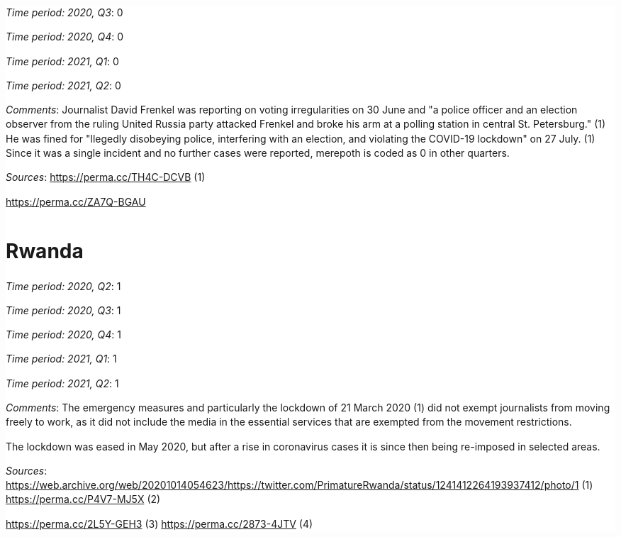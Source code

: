  
*Time period: 2020, Q3*: 0

 
*Time period: 2020, Q4*: 0

 
*Time period: 2021, Q1*: 0

 
*Time period: 2021, Q2*: 0

 

*Comments*:
 Journalist David Frenkel was reporting on voting irregularities on 30 June and "a police officer and an election observer from the ruling United Russia party attacked Frenkel and broke his arm at a polling station in central St. Petersburg." (1) He was fined for "llegedly disobeying police, interfering with an election, and violating the COVID-19 lockdown" on 27 July.  (1) Since it was a single incident and no further cases were reported, merepoth is coded as 0 in other quarters. 

*Sources*:
 https://perma.cc/TH4C-DCVB
(1)

https://perma.cc/ZA7Q-BGAU



# Rwanda 
*Time period: 2020, Q2*: 1

 
*Time period: 2020, Q3*: 1

 
*Time period: 2020, Q4*: 1

 
*Time period: 2021, Q1*: 1

 
*Time period: 2021, Q2*: 1

 

*Comments*:
 The emergency measures and particularly the lockdown of 21 March 2020 (1) did not exempt journalists from moving freely to work, as it did not include the media in the essential services that are exempted from the movement restrictions. 

The lockdown was eased in May 2020, but after a rise in coronavirus cases it is since then being re-imposed in selected areas. 

*Sources*:
 https://web.archive.org/web/20201014054623/https://twitter.com/PrimatureRwanda/status/1241412264193937412/photo/1
(1)
https://perma.cc/P4V7-MJ5X
(2)

https://perma.cc/2L5Y-GEH3
(3)
https://perma.cc/2873-4JTV
(4)
